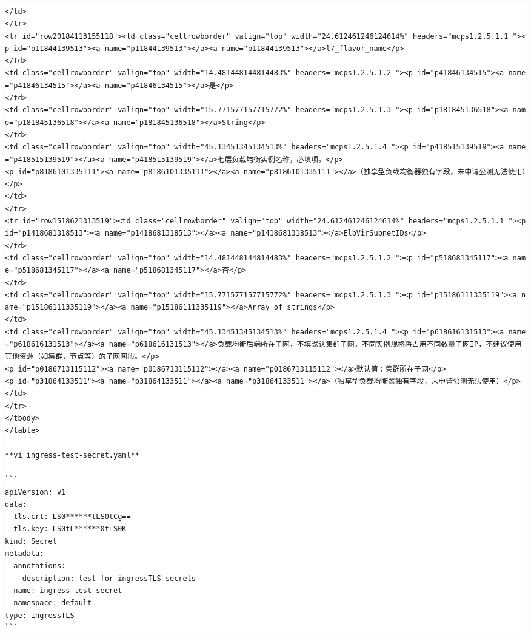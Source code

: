     </td>
    </tr>
    <tr id="row20184113155118"><td class="cellrowborder" valign="top" width="24.612461246124614%" headers="mcps1.2.5.1.1 "><p id="p11844139513"><a name="p11844139513"></a><a name="p11844139513"></a>l7_flavor_name</p>
    </td>
    <td class="cellrowborder" valign="top" width="14.481448144814483%" headers="mcps1.2.5.1.2 "><p id="p41846134515"><a name="p41846134515"></a><a name="p41846134515"></a>是</p>
    </td>
    <td class="cellrowborder" valign="top" width="15.771577157715772%" headers="mcps1.2.5.1.3 "><p id="p181845136518"><a name="p181845136518"></a><a name="p181845136518"></a>String</p>
    </td>
    <td class="cellrowborder" valign="top" width="45.13451345134513%" headers="mcps1.2.5.1.4 "><p id="p418515139519"><a name="p418515139519"></a><a name="p418515139519"></a>七层负载均衡实例名称，必填项。</p>
    <p id="p8186101335111"><a name="p8186101335111"></a><a name="p8186101335111"></a>（独享型负载均衡器独有字段，未申请公测无法使用）</p>
    </td>
    </tr>
    <tr id="row1518621313519"><td class="cellrowborder" valign="top" width="24.612461246124614%" headers="mcps1.2.5.1.1 "><p id="p1418681318513"><a name="p1418681318513"></a><a name="p1418681318513"></a>ElbVirSubnetIDs</p>
    </td>
    <td class="cellrowborder" valign="top" width="14.481448144814483%" headers="mcps1.2.5.1.2 "><p id="p518681345117"><a name="p518681345117"></a><a name="p518681345117"></a>否</p>
    </td>
    <td class="cellrowborder" valign="top" width="15.771577157715772%" headers="mcps1.2.5.1.3 "><p id="p15186111335119"><a name="p15186111335119"></a><a name="p15186111335119"></a>Array of strings</p>
    </td>
    <td class="cellrowborder" valign="top" width="45.13451345134513%" headers="mcps1.2.5.1.4 "><p id="p618616131513"><a name="p618616131513"></a><a name="p618616131513"></a>负载均衡后端所在子网，不填默认集群子网。不同实例规格将占用不同数量子网IP，不建议使用其他资源（如集群，节点等）的子网网段。</p>
    <p id="p0186713115112"><a name="p0186713115112"></a><a name="p0186713115112"></a>默认值：集群所在子网</p>
    <p id="p31864133511"><a name="p31864133511"></a><a name="p31864133511"></a>（独享型负载均衡器独有字段，未申请公测无法使用）</p>
    </td>
    </tr>
    </tbody>
    </table>

    **vi ingress-test-secret.yaml**

    ```
    apiVersion: v1
    data:
      tls.crt: LS0******tLS0tCg==
      tls.key: LS0tL******0tLS0K
    kind: Secret
    metadata:
      annotations:
        description: test for ingressTLS secrets
      name: ingress-test-secret
      namespace: default
    type: IngressTLS
    ```
